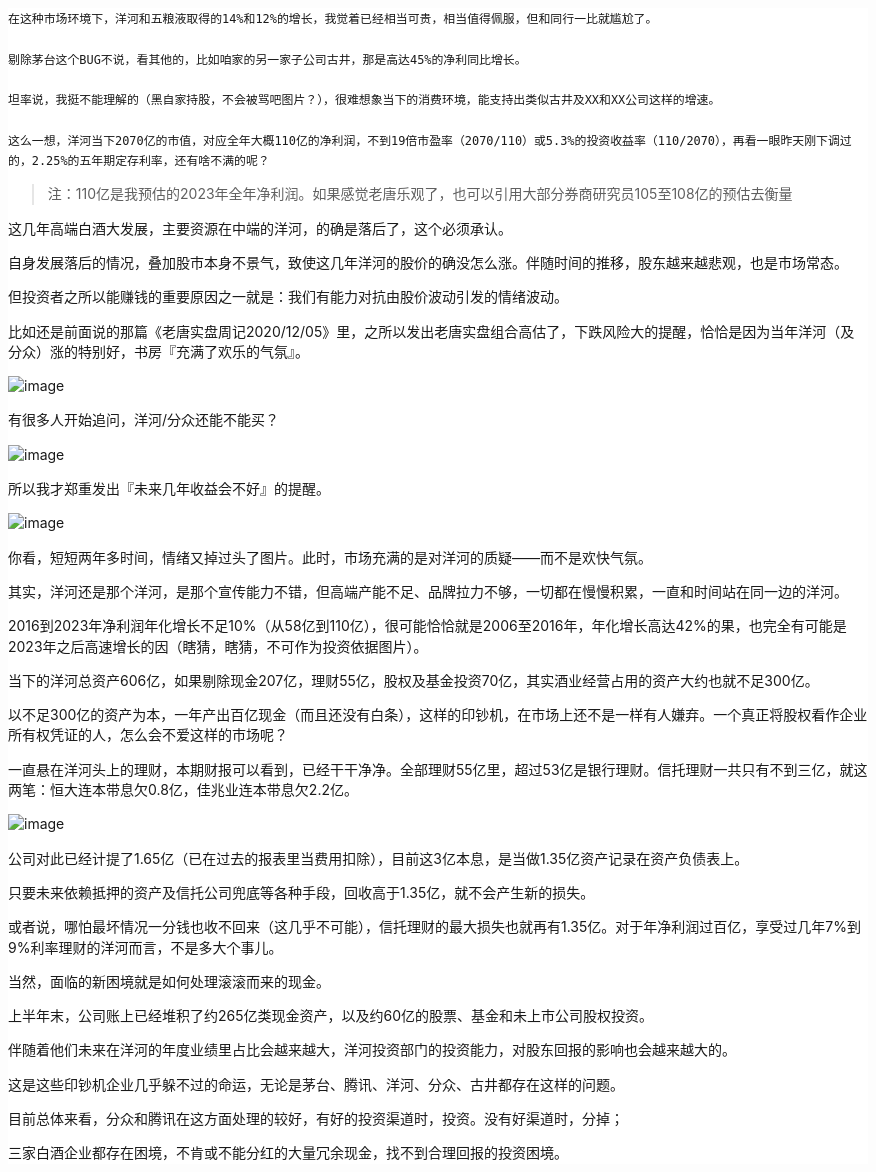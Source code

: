     在这种市场环境下，洋河和五粮液取得的14%和12%的增长，我觉着已经相当可贵，相当值得佩服，但和同行一比就尴尬了。

    剔除茅台这个BUG不说，看其他的，比如咱家的另一家子公司古井，那是高达45%的净利同比增长。

    坦率说，我挺不能理解的（黑自家持股，不会被骂吧图片？），很难想象当下的消费环境，能支持出类似古井及XX和XX公司这样的增速。

    这么一想，洋河当下2070亿的市值，对应全年大概110亿的净利润，不到19倍市盈率（2070/110）或5.3%的投资收益率（110/2070），再看一眼昨天刚下调过的，2.25%的五年期定存利率，还有啥不满的呢？


> 注：110亿是我预估的2023年全年净利润。如果感觉老唐乐观了，也可以引用大部分券商研究员105至108亿的预估去衡量


这几年高端白酒大发展，主要资源在中端的洋河，的确是落后了，这个必须承认。

自身发展落后的情况，叠加股市本身不景气，致使这几年洋河的股价的确没怎么涨。伴随时间的推移，股东越来越悲观，也是市场常态。

但投资者之所以能赚钱的重要原因之一就是：我们有能力对抗由股价波动引发的情绪波动。

比如还是前面说的那篇《老唐实盘周记2020/12/05》里，之所以发出老唐实盘组合高估了，下跌风险大的提醒，恰恰是因为当年洋河（及分众）涨的特别好，书房『充满了欢乐的气氛』。

![image](https://github.com/fengyumozhu/tsf/assets/6201828/3c7b7614-a673-44c8-8960-afe482b70e5e)

有很多人开始追问，洋河/分众还能不能买？

![image](https://github.com/fengyumozhu/tsf/assets/6201828/79f2a830-072a-4fd7-9fa9-aa76ce44c017)

所以我才郑重发出『未来几年收益会不好』的提醒。

![image](https://github.com/fengyumozhu/tsf/assets/6201828/3d8b2056-1da0-4c22-8604-aa710dbe6b5a)

你看，短短两年多时间，情绪又掉过头了图片。此时，市场充满的是对洋河的质疑——而不是欢快气氛。

其实，洋河还是那个洋河，是那个宣传能力不错，但高端产能不足、品牌拉力不够，一切都在慢慢积累，一直和时间站在同一边的洋河。

2016到2023年净利润年化增长不足10%（从58亿到110亿），很可能恰恰就是2006至2016年，年化增长高达42%的果，也完全有可能是2023年之后高速增长的因（瞎猜，瞎猜，不可作为投资依据图片）。

当下的洋河总资产606亿，如果剔除现金207亿，理财55亿，股权及基金投资70亿，其实酒业经营占用的资产大约也就不足300亿。

以不足300亿的资产为本，一年产出百亿现金（而且还没有白条），这样的印钞机，在市场上还不是一样有人嫌弃。一个真正将股权看作企业所有权凭证的人，怎么会不爱这样的市场呢？

一直悬在洋河头上的理财，本期财报可以看到，已经干干净净。全部理财55亿里，超过53亿是银行理财。信托理财一共只有不到三亿，就这两笔：恒大连本带息欠0.8亿，佳兆业连本带息欠2.2亿。

![image](https://github.com/fengyumozhu/tsf/assets/6201828/035de3b3-82e5-4e80-84f6-3db22ffb4b3e)

公司对此已经计提了1.65亿（已在过去的报表里当费用扣除），目前这3亿本息，是当做1.35亿资产记录在资产负债表上。

只要未来依赖抵押的资产及信托公司兜底等各种手段，回收高于1.35亿，就不会产生新的损失。

或者说，哪怕最坏情况一分钱也收不回来（这几乎不可能），信托理财的最大损失也就再有1.35亿。对于年净利润过百亿，享受过几年7%到9%利率理财的洋河而言，不是多大个事儿。

当然，面临的新困境就是如何处理滚滚而来的现金。

上半年末，公司账上已经堆积了约265亿类现金资产，以及约60亿的股票、基金和未上市公司股权投资。

伴随着他们未来在洋河的年度业绩里占比会越来越大，洋河投资部门的投资能力，对股东回报的影响也会越来越大的。

这是这些印钞机企业几乎躲不过的命运，无论是茅台、腾讯、洋河、分众、古井都存在这样的问题。

目前总体来看，分众和腾讯在这方面处理的较好，有好的投资渠道时，投资。没有好渠道时，分掉；

三家白酒企业都存在困境，不肯或不能分红的大量冗余现金，找不到合理回报的投资困境。
